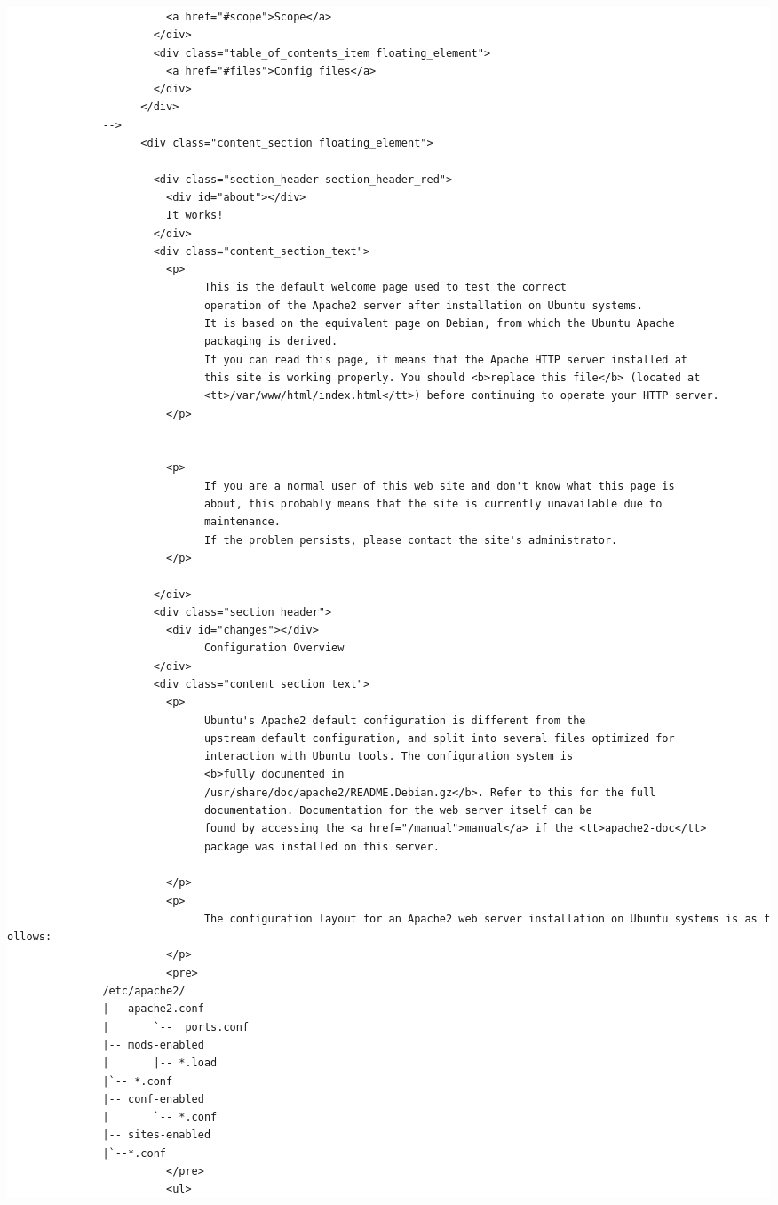                              <a href="#scope">Scope</a>
                           </div>
                           <div class="table_of_contents_item floating_element">
                             <a href="#files">Config files</a>
                           </div>
                         </div>
                   -->
                         <div class="content_section floating_element">

                           <div class="section_header section_header_red">
                             <div id="about"></div>
                             It works!
                           </div>
                           <div class="content_section_text">
                             <p>
                                   This is the default welcome page used to test the correct 
                                   operation of the Apache2 server after installation on Ubuntu systems.
                                   It is based on the equivalent page on Debian, from which the Ubuntu Apache
                                   packaging is derived.
                                   If you can read this page, it means that the Apache HTTP server installed at
                                   this site is working properly. You should <b>replace this file</b> (located at
                                   <tt>/var/www/html/index.html</tt>) before continuing to operate your HTTP server.
                             </p>


                             <p>
                                   If you are a normal user of this web site and don't know what this page is
                                   about, this probably means that the site is currently unavailable due to
                                   maintenance.
                                   If the problem persists, please contact the site's administrator.
                             </p>

                           </div>
                           <div class="section_header">
                             <div id="changes"></div>
                                   Configuration Overview
                           </div>
                           <div class="content_section_text">
                             <p>
                                   Ubuntu's Apache2 default configuration is different from the
                                   upstream default configuration, and split into several files optimized for
                                   interaction with Ubuntu tools. The configuration system is
                                   <b>fully documented in
                                   /usr/share/doc/apache2/README.Debian.gz</b>. Refer to this for the full
                                   documentation. Documentation for the web server itself can be
                                   found by accessing the <a href="/manual">manual</a> if the <tt>apache2-doc</tt>
                                   package was installed on this server.

                             </p>
                             <p>
                                   The configuration layout for an Apache2 web server installation on Ubuntu systems is as follows:
                             </p>
                             <pre>
                   /etc/apache2/
                   |-- apache2.conf
                   |       `--  ports.conf
                   |-- mods-enabled
                   |       |-- *.load
                   |`-- *.conf
                   |-- conf-enabled
                   |       `-- *.conf
                   |-- sites-enabled
                   |`--*.conf
                             </pre>
                             <ul>